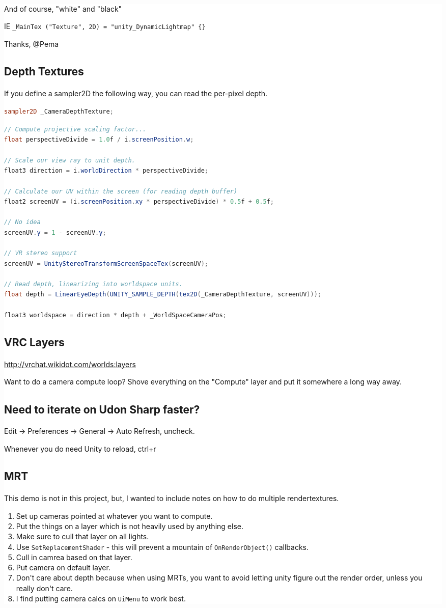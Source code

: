 And of course, "white" and "black"

IE `_MainTex ("Texture", 2D) = "unity_DynamicLightmap" {}`

Thanks, @Pema

## Depth Textures

If you define a sampler2D the following way, you can read the per-pixel depth.
```glsl
sampler2D _CameraDepthTexture;
```

```glsl
// Compute projective scaling factor...
float perspectiveDivide = 1.0f / i.screenPosition.w;

// Scale our view ray to unit depth.
float3 direction = i.worldDirection * perspectiveDivide;

// Calculate our UV within the screen (for reading depth buffer)
float2 screenUV = (i.screenPosition.xy * perspectiveDivide) * 0.5f + 0.5f;

// No idea
screenUV.y = 1 - screenUV.y; 

// VR stereo support
screenUV = UnityStereoTransformScreenSpaceTex(screenUV);

// Read depth, linearizing into worldspace units.    
float depth = LinearEyeDepth(UNITY_SAMPLE_DEPTH(tex2D(_CameraDepthTexture, screenUV)));

float3 worldspace = direction * depth + _WorldSpaceCameraPos;
```

## VRC Layers

http://vrchat.wikidot.com/worlds:layers

Want to do a camera compute loop?  Shove everything on the "Compute" layer and put it somewhere a long way away.

## Need to iterate on Udon Sharp faster?

Edit -> Preferences -> General -> Auto Refresh, uncheck.

Whenever you do need Unity to reload, ctrl+r

## MRT

This demo is not in this project, but, I wanted to include notes on how to do multiple rendertextures.

1) Set up cameras pointed at whatever you want to compute.
2) Put the things on a layer which is not heavily used by anything else.
3) Make sure to cull that layer on all lights.
4) Use `SetReplacementShader` - this will prevent a mountain of `OnRenderObject()` callbacks.
5) Cull in camrea based on that layer.
6) Put camera on default layer.
7) Don't care about depth because when using MRTs, you want to avoid letting unity figure out the render order, unless you really don't care.
8) I find putting camera calcs on `UiMenu` to work best.
